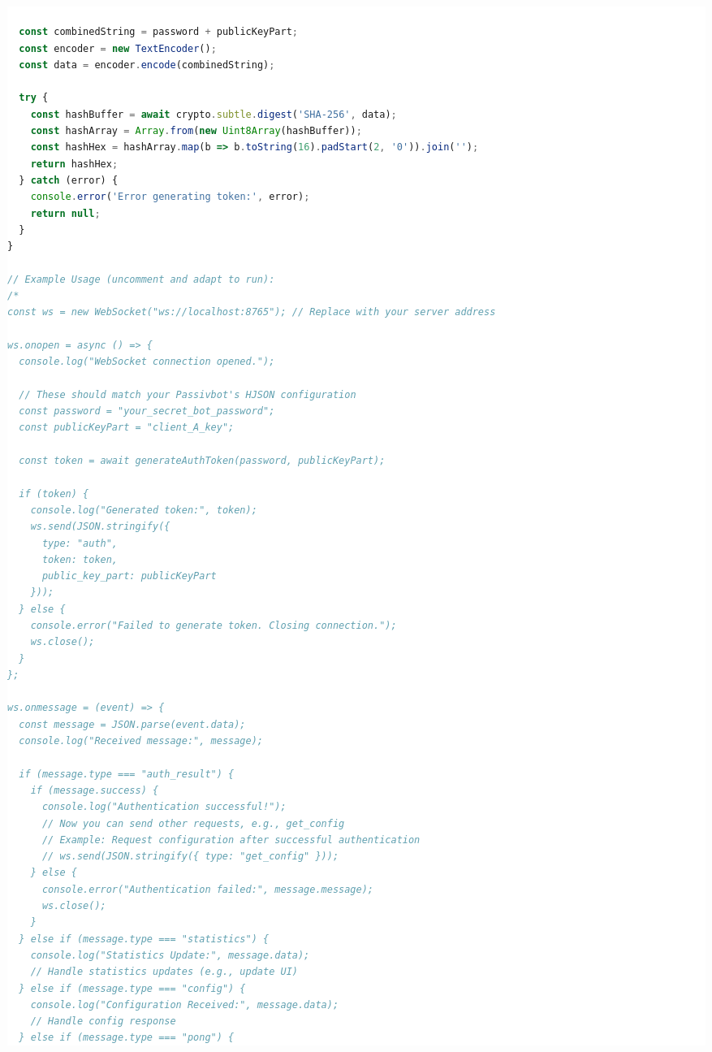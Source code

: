 ```javascript

  const combinedString = password + publicKeyPart;
  const encoder = new TextEncoder();
  const data = encoder.encode(combinedString);

  try {
    const hashBuffer = await crypto.subtle.digest('SHA-256', data);
    const hashArray = Array.from(new Uint8Array(hashBuffer));
    const hashHex = hashArray.map(b => b.toString(16).padStart(2, '0')).join('');
    return hashHex;
  } catch (error) {
    console.error('Error generating token:', error);
    return null;
  }
}

// Example Usage (uncomment and adapt to run):
/*
const ws = new WebSocket("ws://localhost:8765"); // Replace with your server address

ws.onopen = async () => {
  console.log("WebSocket connection opened.");

  // These should match your Passivbot's HJSON configuration
  const password = "your_secret_bot_password"; 
  const publicKeyPart = "client_A_key"; 

  const token = await generateAuthToken(password, publicKeyPart);

  if (token) {
    console.log("Generated token:", token);
    ws.send(JSON.stringify({
      type: "auth",
      token: token,
      public_key_part: publicKeyPart
    }));
  } else {
    console.error("Failed to generate token. Closing connection.");
    ws.close();
  }
};

ws.onmessage = (event) => {
  const message = JSON.parse(event.data);
  console.log("Received message:", message);

  if (message.type === "auth_result") {
    if (message.success) {
      console.log("Authentication successful!");
      // Now you can send other requests, e.g., get_config
      // Example: Request configuration after successful authentication
      // ws.send(JSON.stringify({ type: "get_config" }));
    } else {
      console.error("Authentication failed:", message.message);
      ws.close();
    }
  } else if (message.type === "statistics") {
    console.log("Statistics Update:", message.data);
    // Handle statistics updates (e.g., update UI)
  } else if (message.type === "config") {
    console.log("Configuration Received:", message.data);
    // Handle config response
  } else if (message.type === "pong") {
```
